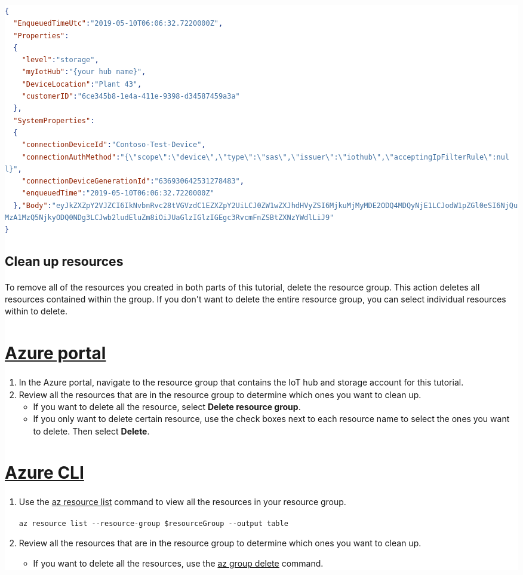 ```json
{
  "EnqueuedTimeUtc":"2019-05-10T06:06:32.7220000Z",
  "Properties":
  {
    "level":"storage",
    "myIotHub":"{your hub name}",
    "DeviceLocation":"Plant 43",
    "customerID":"6ce345b8-1e4a-411e-9398-d34587459a3a"
  },
  "SystemProperties":
  {
    "connectionDeviceId":"Contoso-Test-Device",
    "connectionAuthMethod":"{\"scope\":\"device\",\"type\":\"sas\",\"issuer\":\"iothub\",\"acceptingIpFilterRule\":null}",
    "connectionDeviceGenerationId":"636930642531278483",
    "enqueuedTime":"2019-05-10T06:06:32.7220000Z"
  },"Body":"eyJkZXZpY2VJZCI6IkNvbnRvc28tVGVzdC1EZXZpY2UiLCJ0ZW1wZXJhdHVyZSI6MjkuMjMyMDE2ODQ4MDQyNjE1LCJodW1pZGl0eSI6NjQuMzA1MzQ5NjkyODQ0NDg3LCJwb2ludEluZm8iOiJUaGlzIGlzIGEgc3RvcmFnZSBtZXNzYWdlLiJ9"
}
```

## Clean up resources

To remove all of the resources you created in both parts of this tutorial, delete the resource group. This action deletes all resources contained within the group. If you don't want to delete the entire resource group, you can select individual resources within to delete.

# [Azure portal](#tab/portal)

1. In the Azure portal, navigate to the resource group that contains the IoT hub and storage account for this tutorial.
1. Review all the resources that are in the resource group to determine which ones you want to clean up.
   * If you want to delete all the resource, select **Delete resource group**.
   * If you only want to delete certain resource, use the check boxes next to each resource name to select the ones you want to delete. Then select **Delete**.

# [Azure CLI](#tab/cli)

1. Use the [az resource list](/cli/azure/resource#az-resource-list) command to view all the resources in your resource group.

   ```azurecli-interactive
   az resource list --resource-group $resourceGroup --output table
   ```

1. Review all the resources that are in the resource group to determine which ones you want to clean up.

   * If you want to delete all the resources, use the [az group delete](/cli/azure/group#az-group-delete) command.
